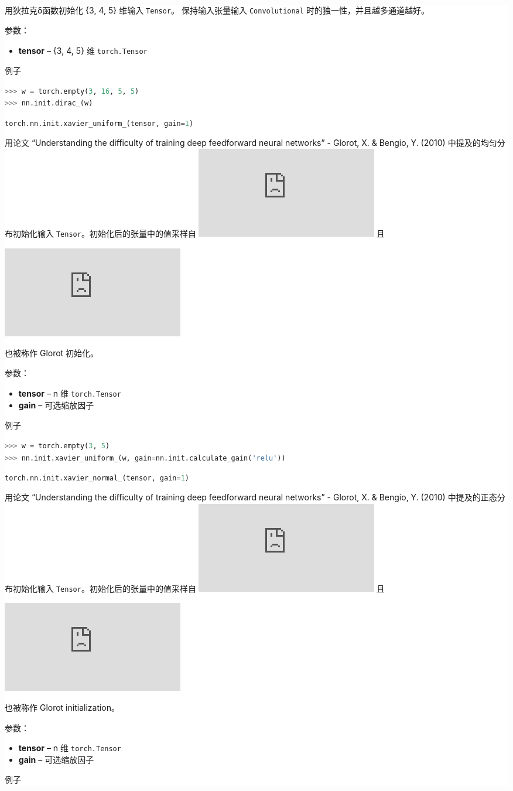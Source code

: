 用狄拉克δ函数初始化 {3, 4, 5} 维输入 `Tensor`。 保持输入张量输入 `Convolutional` 时的独一性，并且越多通道越好。

 
参数：  

*   **tensor** – {3, 4, 5} 维 `torch.Tensor` 

例子

```py
>>> w = torch.empty(3, 16, 5, 5)
>>> nn.init.dirac_(w)

```

```py
torch.nn.init.xavier_uniform_(tensor, gain=1)
```

用论文 “Understanding the difficulty of training deep feedforward neural networks” - Glorot, X. & Bengio, Y. (2010) 中提及的均匀分布初始化输入 `Tensor`。初始化后的张量中的值采样自 ![](http://latex.codecogs.com/gif.latex?%5Cmathcal%7BU%7D(-a%2C%20a)) 且

![](http://latex.codecogs.com/gif.latex?%0D%0Aa%20%3D%20%5Ctext%7Bgain%7D%20%5Ctimes%20%5Csqrt%7B%5Cfrac%7B6%7D%7B%5Ctext%7Bfan%5C_in%7D%20%2B%20%5Ctext%7Bfan%5C_out%7D%7D%7D%0D%0A%0D%0A)

也被称作 Glorot 初始化。

 
参数： 

*   **tensor** – n 维 `torch.Tensor`
*   **gain** – 可选缩放因子


例子

```py
>>> w = torch.empty(3, 5)
>>> nn.init.xavier_uniform_(w, gain=nn.init.calculate_gain('relu'))

```

```py
torch.nn.init.xavier_normal_(tensor, gain=1)
```

用论文 “Understanding the difficulty of training deep feedforward neural networks” - Glorot, X. & Bengio, Y. (2010) 中提及的正态分布初始化输入 `Tensor`。初始化后的张量中的值采样自 ![](http://latex.codecogs.com/gif.latex?%5Cmathcal%7BN%7D(0%2C%20%5Ctext%7Bstd%7D)) 且

![](http://latex.codecogs.com/gif.latex?%0D%0A%5Ctext%7Bstd%7D%20%3D%20%5Ctext%7Bgain%7D%20%5Ctimes%20%5Csqrt%7B%5Cfrac%7B2%7D%7B%5Ctext%7Bfan%5C_in%7D%20%2B%20%5Ctext%7Bfan%5C_out%7D%7D%7D%0D%0A%0D%0A)

也被称作 Glorot initialization。

 
参数： 

*   **tensor** – n 维 `torch.Tensor`
*   **gain** – 可选缩放因子


例子
